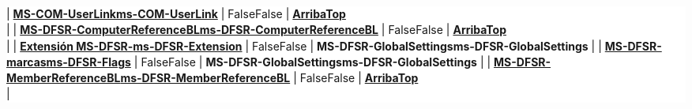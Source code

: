 | [<span data-ttu-id="9113a-566">**MS-COM-UserLink**</span><span class="sxs-lookup"><span data-stu-id="9113a-566">**ms-COM-UserLink**</span></span>](a-mscom-userlink.md)                                    | <span data-ttu-id="9113a-567">False</span><span class="sxs-lookup"><span data-stu-id="9113a-567">False</span></span>     | [<span data-ttu-id="9113a-568">**Arriba**</span><span class="sxs-lookup"><span data-stu-id="9113a-568">**Top**</span></span>](c-top.md)<br/> |
| [<span data-ttu-id="9113a-569">**MS-DFSR-ComputerReferenceBL**</span><span class="sxs-lookup"><span data-stu-id="9113a-569">**ms-DFSR-ComputerReferenceBL**</span></span>](a-msdfsr-computerreferencebl.md)            | <span data-ttu-id="9113a-570">False</span><span class="sxs-lookup"><span data-stu-id="9113a-570">False</span></span>     | [<span data-ttu-id="9113a-571">**Arriba**</span><span class="sxs-lookup"><span data-stu-id="9113a-571">**Top**</span></span>](c-top.md)<br/> |
| [<span data-ttu-id="9113a-572">**Extensión MS-DFSR-**</span><span class="sxs-lookup"><span data-stu-id="9113a-572">**ms-DFSR-Extension**</span></span>](a-msdfsr-extension.md)                                | <span data-ttu-id="9113a-573">False</span><span class="sxs-lookup"><span data-stu-id="9113a-573">False</span></span>     | <span data-ttu-id="9113a-574">**MS-DFSR-GlobalSettings**</span><span class="sxs-lookup"><span data-stu-id="9113a-574">**ms-DFSR-GlobalSettings**</span></span>      |
| [<span data-ttu-id="9113a-575">**MS-DFSR-marcas**</span><span class="sxs-lookup"><span data-stu-id="9113a-575">**ms-DFSR-Flags**</span></span>](a-msdfsr-flags.md)                                        | <span data-ttu-id="9113a-576">False</span><span class="sxs-lookup"><span data-stu-id="9113a-576">False</span></span>     | <span data-ttu-id="9113a-577">**MS-DFSR-GlobalSettings**</span><span class="sxs-lookup"><span data-stu-id="9113a-577">**ms-DFSR-GlobalSettings**</span></span>      |
| [<span data-ttu-id="9113a-578">**MS-DFSR-MemberReferenceBL**</span><span class="sxs-lookup"><span data-stu-id="9113a-578">**ms-DFSR-MemberReferenceBL**</span></span>](a-msdfsr-memberreferencebl.md)                | <span data-ttu-id="9113a-579">False</span><span class="sxs-lookup"><span data-stu-id="9113a-579">False</span></span>     | [<span data-ttu-id="9113a-580">**Arriba**</span><span class="sxs-lookup"><span data-stu-id="9113a-580">**Top**</span></span>](c-top.md)<br/> |
